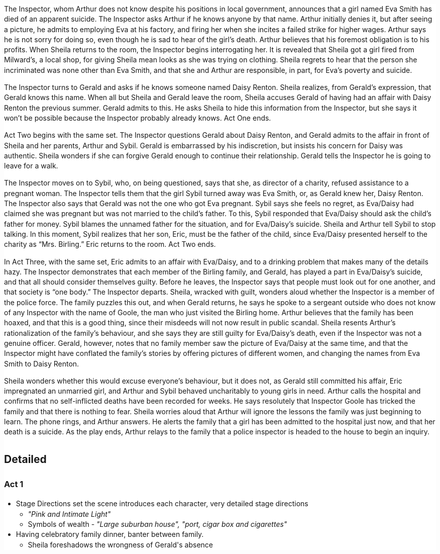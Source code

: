 The Inspector, whom Arthur does not know despite his positions in local government, announces that a girl named Eva Smith has died of an apparent suicide. The Inspector asks Arthur if he knows anyone by that name. Arthur initially denies it, but after seeing a picture, he admits to employing Eva at his factory, and firing her when she incites a failed strike for higher wages. Arthur says he is not sorry for doing so, even though he is sad to hear of the girl’s death. Arthur believes that his foremost obligation is to his profits. When Sheila returns to the room, the Inspector begins interrogating her. It is revealed that Sheila got a girl fired from Milward’s, a local shop, for giving Sheila mean looks as she was trying on clothing. Sheila regrets to hear that the person she incriminated was none other than Eva Smith, and that she and Arthur are responsible, in part, for Eva’s poverty and suicide.

The Inspector turns to Gerald and asks if he knows someone named Daisy Renton. Sheila realizes, from Gerald’s expression, that Gerald knows this name. When all but Sheila and Gerald leave the room, Sheila accuses Gerald of having had an affair with Daisy Renton the previous summer. Gerald admits to this. He asks Sheila to hide this information from the Inspector, but she says it won’t be possible because the Inspector probably already knows. Act One ends.

Act Two begins with the same set. The Inspector questions Gerald about Daisy Renton, and Gerald admits to the affair in front of Sheila and her parents, Arthur and Sybil. Gerald is embarrassed by his indiscretion, but insists his concern for Daisy was authentic. Sheila wonders if she can forgive Gerald enough to continue their relationship. Gerald tells the Inspector he is going to leave for a walk.

The Inspector moves on to Sybil, who, on being questioned, says that she, as director of a charity, refused assistance to a pregnant woman. The Inspector tells them that the girl Sybil turned away was Eva Smith, or, as Gerald knew her, Daisy Renton. The Inspector also says that Gerald was not the one who got Eva pregnant. Sybil says she feels no regret, as Eva/Daisy had claimed she was pregnant but was not married to the child’s father. To this, Sybil responded that Eva/Daisy should ask the child’s father for money. Sybil blames the unnamed father for the situation, and for Eva/Daisy’s suicide. Sheila and Arthur tell Sybil to stop talking. In this moment, Sybil realizes that her son, Eric, must be the father of the child, since Eva/Daisy presented herself to the charity as “Mrs. Birling.” Eric returns to the room. Act Two ends.

In Act Three, with the same set, Eric admits to an affair with Eva/Daisy, and to a drinking problem that makes many of the details hazy. The Inspector demonstrates that each member of the Birling family, and Gerald, has played a part in Eva/Daisy’s suicide, and that all should consider themselves guilty. Before he leaves, the Inspector says that people must look out for one another, and that society is “one body.” The Inspector departs. Sheila, wracked with guilt, wonders aloud whether the Inspector is a member of the police force. The family puzzles this out, and when Gerald returns, he says he spoke to a sergeant outside who does not know of any Inspector with the name of Goole, the man who just visited the Birling home. Arthur believes that the family has been hoaxed, and that this is a good thing, since their misdeeds will not now result in public scandal. Sheila resents Arthur’s rationalization of the family’s behaviour, and she says they are still guilty for Eva/Daisy’s death, even if the Inspector was not a genuine officer. Gerald, however, notes that no family member saw the picture of Eva/Daisy at the same time, and that the Inspector might have conflated the family’s stories by offering pictures of different women, and changing the names from Eva Smith to Daisy Renton.

Sheila wonders whether this would excuse everyone’s behaviour, but it does not, as Gerald still committed his affair, Eric impregnated an unmarried girl, and Arthur and Sybil behaved uncharitably to young girls in need. Arthur calls the hospital and confirms that no self-inflicted deaths have been recorded for weeks. He says resolutely that Inspector Goole has tricked the family and that there is nothing to fear. Sheila worries aloud that Arthur will ignore the lessons the family was just beginning to learn. The phone rings, and Arthur answers. He alerts the family that a girl has been admitted to the hospital just now, and that her death is a suicide. As the play ends, Arthur relays to the family that a police inspector is headed to the house to begin an inquiry.
## Detailed
### Act 1
- Stage Directions set the scene introduces each character, very detailed stage directions
	- *"Pink and Intimate Light"*
	- Symbols of wealth - *"Large suburban house", "port, cigar box and cigarettes"*
- Having celebratory family dinner, banter between family.
	- Sheila foreshadows the wrongness of Gerald's absence  